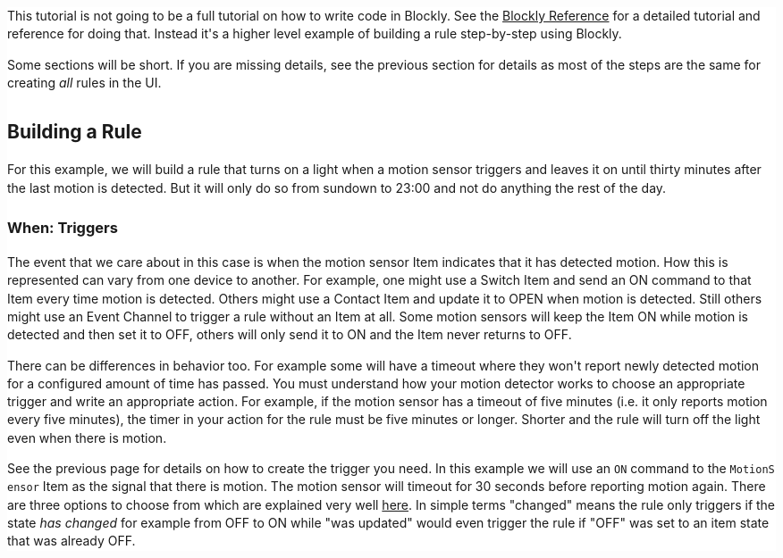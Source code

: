This tutorial is not going to be a full tutorial on how to write code in Blockly. 
See the [Blockly Reference]({{base}}/configuration/blockly/index.html) for a detailed tutorial and reference for doing that. 
Instead it's a higher level example of building a rule step-by-step using Blockly. 

Some sections will be short. 
If you are missing details, see the previous section for details as most of the steps are the same for creating *all* rules in the UI.

## Building a Rule

For this example, we will build a rule that turns on a light when a motion sensor triggers and leaves it on until thirty minutes after the last motion is detected. 
But it will only do so from sundown to 23:00 and not do anything the rest of the day.

### When: Triggers

The event that we care about in this case is when the motion sensor Item indicates that it has detected motion. 
How this is represented can vary from one device to another. 
For example, one might use a Switch Item and send an ON command to that Item every time motion is detected. 
Others might use a Contact Item and update it to OPEN when motion is detected. 
Still others might use an Event Channel to trigger a rule without an Item at all. 
Some motion sensors will keep the Item ON while motion is detected and then set it to OFF, others will only send it to ON and the Item never returns to OFF.

There can be differences in behavior too. 
For example some will have a timeout where they won't report newly detected motion for a configured amount of time has passed. 
You must understand how your motion detector works to choose an appropriate trigger and write an appropriate action.
For example, if the motion sensor has a timeout of five minutes (i.e. it only reports motion every five minutes), the timer in your action for the rule must be five minutes or longer. 
Shorter and the rule will turn off the light even when there is motion.

See the previous page for details on how to create the trigger you need. 
In this example we will use an `ON` command to the `MotionSensor` Item as the signal that there is motion. 
The motion sensor will timeout for 30 seconds before reporting motion again. 
There are three options to choose from which are explained very well [here](https://www.openhab.org/docs/configuration/rules-dsl.html#manipulating-item-states). 
In simple terms "changed" means the rule only triggers if the state *has changed* for example from OFF to ON while "was updated" would even trigger the rule if "OFF" was set to an item state that was already OFF.
